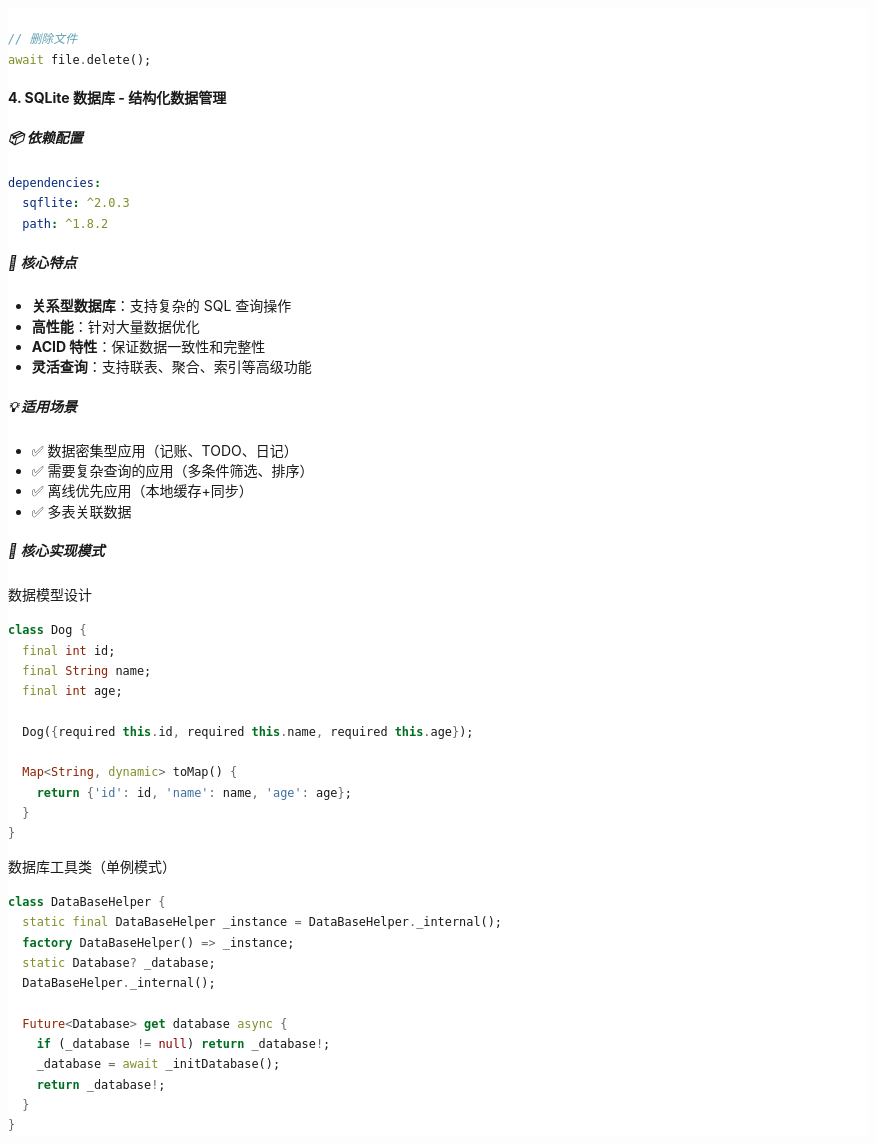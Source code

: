 ```dart

// 删除文件
await file.delete();
```

#### 4. SQLite 数据库 - 结构化数据管理

##### 📦 依赖配置

```yaml
dependencies:
  sqflite: ^2.0.3
  path: ^1.8.2
```

##### 🎯 核心特点

- **关系型数据库**：支持复杂的 SQL 查询操作
- **高性能**：针对大量数据优化
- **ACID 特性**：保证数据一致性和完整性
- **灵活查询**：支持联表、聚合、索引等高级功能

##### 💡 适用场景

- ✅ 数据密集型应用（记账、TODO、日记）
- ✅ 需要复杂查询的应用（多条件筛选、排序）
- ✅ 离线优先应用（本地缓存+同步）
- ✅ 多表关联数据

##### 🔧 核心实现模式

数据模型设计

```dart
class Dog {
  final int id;
  final String name;
  final int age;

  Dog({required this.id, required this.name, required this.age});

  Map<String, dynamic> toMap() {
    return {'id': id, 'name': name, 'age': age};
  }
}
```

数据库工具类（单例模式）

```dart
class DataBaseHelper {
  static final DataBaseHelper _instance = DataBaseHelper._internal();
  factory DataBaseHelper() => _instance;
  static Database? _database;
  DataBaseHelper._internal();

  Future<Database> get database async {
    if (_database != null) return _database!;
    _database = await _initDatabase();
    return _database!;
  }
}
```
